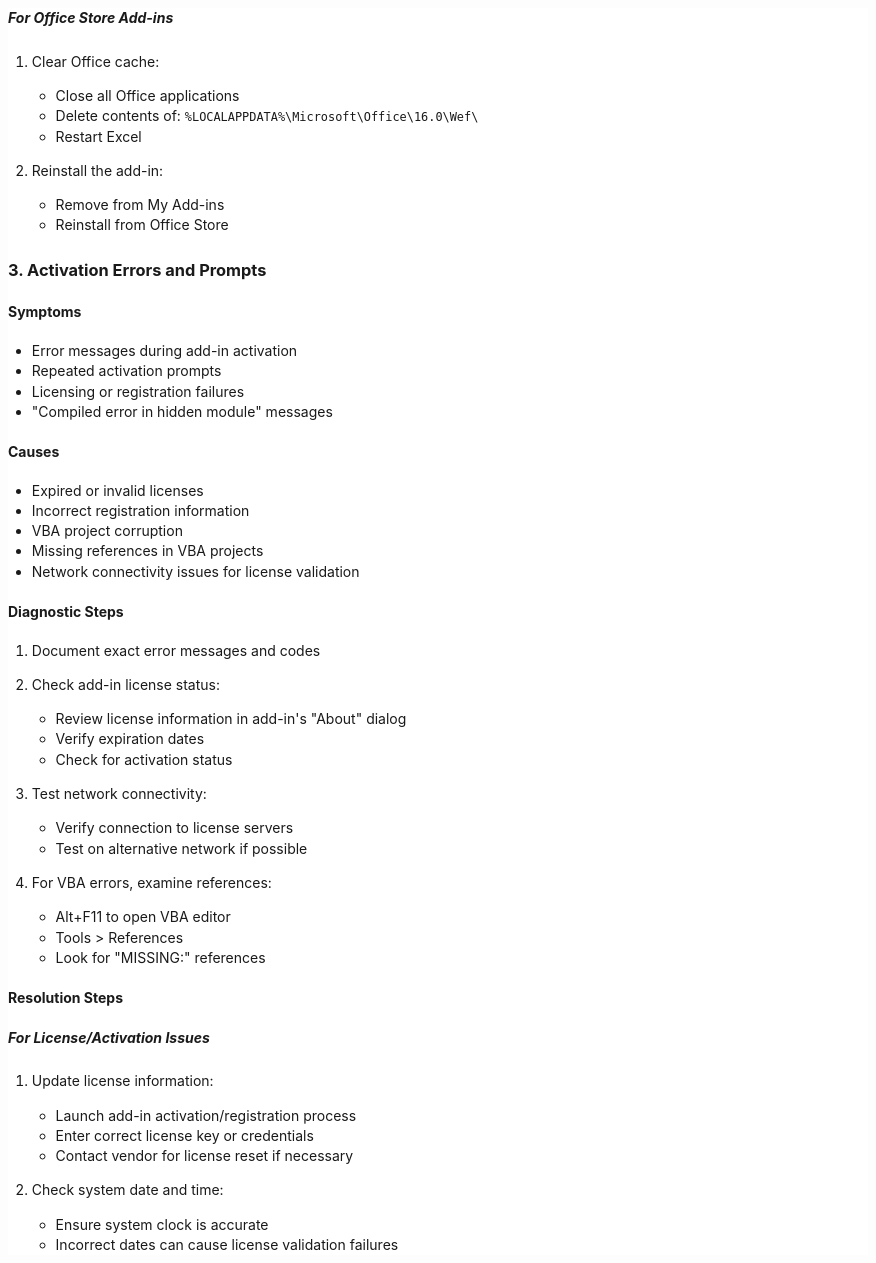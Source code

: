 ##### For Office Store Add-ins
1. Clear Office cache:
   - Close all Office applications
   - Delete contents of: `%LOCALAPPDATA%\Microsoft\Office\16.0\Wef\`
   - Restart Excel

2. Reinstall the add-in:
   - Remove from My Add-ins
   - Reinstall from Office Store

### 3. Activation Errors and Prompts

#### Symptoms
- Error messages during add-in activation
- Repeated activation prompts
- Licensing or registration failures
- "Compiled error in hidden module" messages

#### Causes
- Expired or invalid licenses
- Incorrect registration information
- VBA project corruption
- Missing references in VBA projects
- Network connectivity issues for license validation

#### Diagnostic Steps
1. Document exact error messages and codes

2. Check add-in license status:
   - Review license information in add-in's "About" dialog
   - Verify expiration dates
   - Check for activation status

3. Test network connectivity:
   - Verify connection to license servers
   - Test on alternative network if possible

4. For VBA errors, examine references:
   - Alt+F11 to open VBA editor
   - Tools > References
   - Look for "MISSING:" references

#### Resolution Steps

##### For License/Activation Issues
1. Update license information:
   - Launch add-in activation/registration process
   - Enter correct license key or credentials
   - Contact vendor for license reset if necessary

2. Check system date and time:
   - Ensure system clock is accurate
   - Incorrect dates can cause license validation failures
